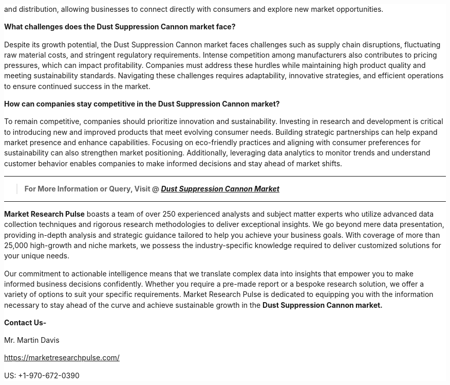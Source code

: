 and distribution, allowing businesses to connect directly with consumers and explore new market opportunities.</p><p><strong>What challenges does the Dust Suppression Cannon market face?</strong></p><p>Despite its growth potential, the Dust Suppression Cannon market faces challenges such as supply chain disruptions, fluctuating raw material costs, and stringent regulatory requirements. Intense competition among manufacturers also contributes to pricing pressures, which can impact profitability. Companies must address these hurdles while maintaining high product quality and meeting sustainability standards. Navigating these challenges requires adaptability, innovative strategies, and efficient operations to ensure continued success in the market.</p><p><strong>How can companies stay competitive in the Dust Suppression Cannon market?</strong></p><p>To remain competitive, companies should prioritize innovation and sustainability. Investing in research and development is critical to introducing new and improved products that meet evolving consumer needs. Building strategic partnerships can help expand market presence and enhance capabilities. Focusing on eco-friendly practices and aligning with consumer preferences for sustainability can also strengthen market positioning. Additionally, leveraging data analytics to monitor trends and understand customer behavior enables companies to make informed decisions and stay ahead of market shifts.</p><hr /><blockquote><p><strong>For More Information or Query, Visit @&nbsp;<em><a href="https://marketresearchpulse.com/report/50885/dust-suppression-cannon-market?utm_source=Linkedin&utm_medium=023">Dust Suppression Cannon Market</a></em></strong></p></blockquote><hr /><p><strong>Market Research Pulse</strong> boasts a team of over 250 experienced analysts and subject matter experts who utilize advanced data collection techniques and rigorous research methodologies to deliver exceptional insights. We go beyond mere data presentation, providing in-depth analysis and strategic guidance tailored to help you achieve your business goals. With coverage of more than 25,000 high-growth and niche markets, we possess the industry-specific knowledge required to deliver customized solutions for your unique needs.</p><p>Our commitment to actionable intelligence means that we translate complex data into insights that empower you to make informed business decisions confidently. Whether you require a pre-made report or a bespoke research solution, we offer a variety of options to suit your specific requirements. Market Research Pulse is dedicated to equipping you with the information necessary to stay ahead of the curve and achieve sustainable growth in the <strong>Dust Suppression Cannon market.</strong></p><p><strong>Contact Us-</strong></p><p>Mr. Martin Davis</p><p>https://marketresearchpulse.com/</p><p>US: +1-970-672-0390</p>
